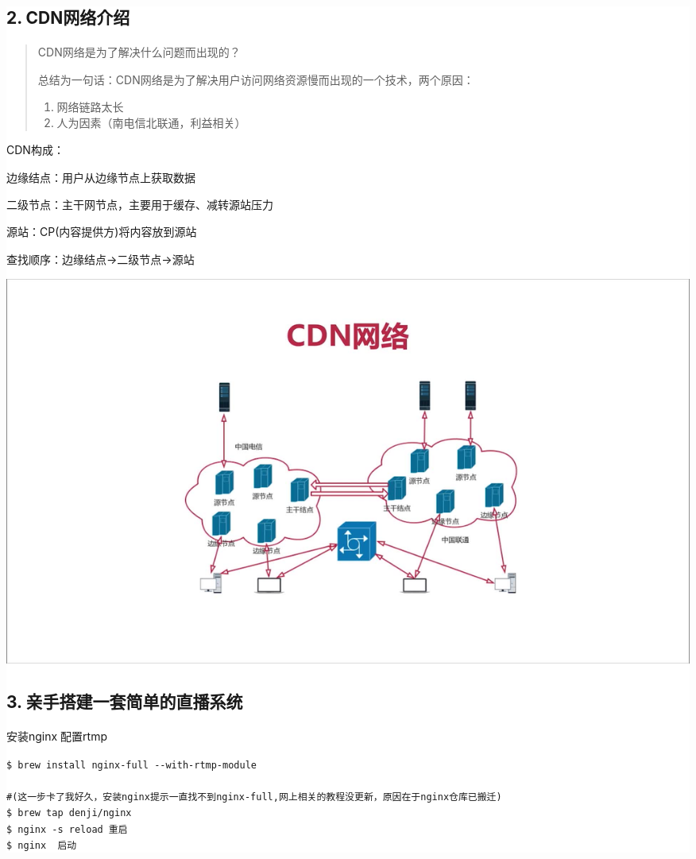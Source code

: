 ## 2. CDN网络介绍

> CDN网络是为了解决什么问题而出现的？
>
> 总结为一句话：CDN网络是为了解决用户访问网络资源慢而出现的一个技术，两个原因：
>
> 1. 网络链路太长
> 2. 人为因素（南电信北联通，利益相关）

CDN构成：

边缘结点：用户从边缘节点上获取数据

二级节点：主干网节点，主要用于缓存、减转源站压力

源站：CP(内容提供方)将内容放到源站

查找顺序：边缘结点->二级节点->源站

<img src="/images/imageFFmpeg/CDN网络.png">

## 3. 亲手搭建一套简单的直播系统

安装nginx 配置rtmp

```shell
$ brew install nginx-full --with-rtmp-module

#(这一步卡了我好久，安装nginx提示一直找不到nginx-full,网上相关的教程没更新，原因在于nginx仓库已搬迁)
$ brew tap denji/nginx
$ nginx -s reload 重启
$ nginx  启动
```
